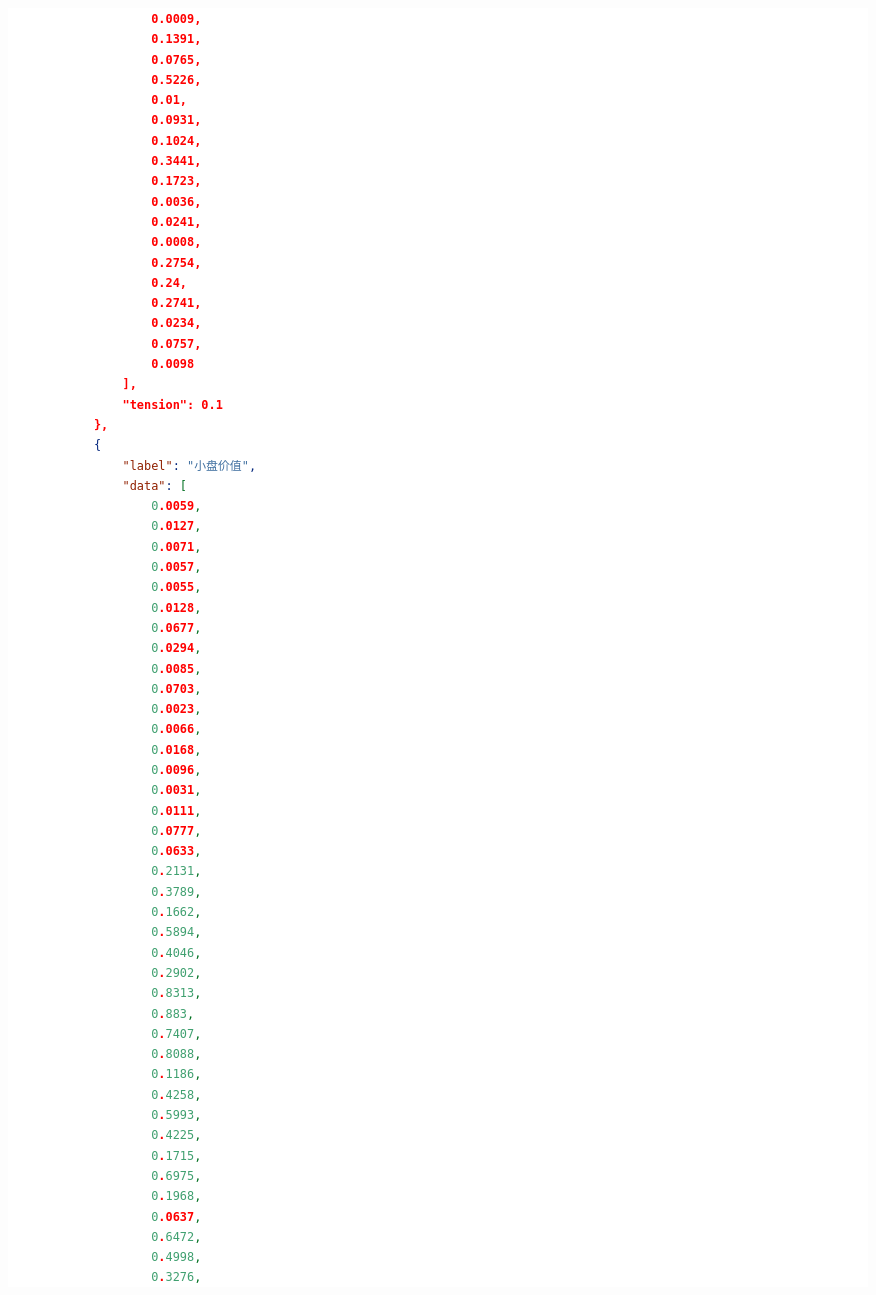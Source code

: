 ```json
                    0.0009,
                    0.1391,
                    0.0765,
                    0.5226,
                    0.01,
                    0.0931,
                    0.1024,
                    0.3441,
                    0.1723,
                    0.0036,
                    0.0241,
                    0.0008,
                    0.2754,
                    0.24,
                    0.2741,
                    0.0234,
                    0.0757,
                    0.0098
                ],
                "tension": 0.1
            },
            {
                "label": "小盘价值",
                "data": [
                    0.0059,
                    0.0127,
                    0.0071,
                    0.0057,
                    0.0055,
                    0.0128,
                    0.0677,
                    0.0294,
                    0.0085,
                    0.0703,
                    0.0023,
                    0.0066,
                    0.0168,
                    0.0096,
                    0.0031,
                    0.0111,
                    0.0777,
                    0.0633,
                    0.2131,
                    0.3789,
                    0.1662,
                    0.5894,
                    0.4046,
                    0.2902,
                    0.8313,
                    0.883,
                    0.7407,
                    0.8088,
                    0.1186,
                    0.4258,
                    0.5993,
                    0.4225,
                    0.1715,
                    0.6975,
                    0.1968,
                    0.0637,
                    0.6472,
                    0.4998,
                    0.3276,
```
